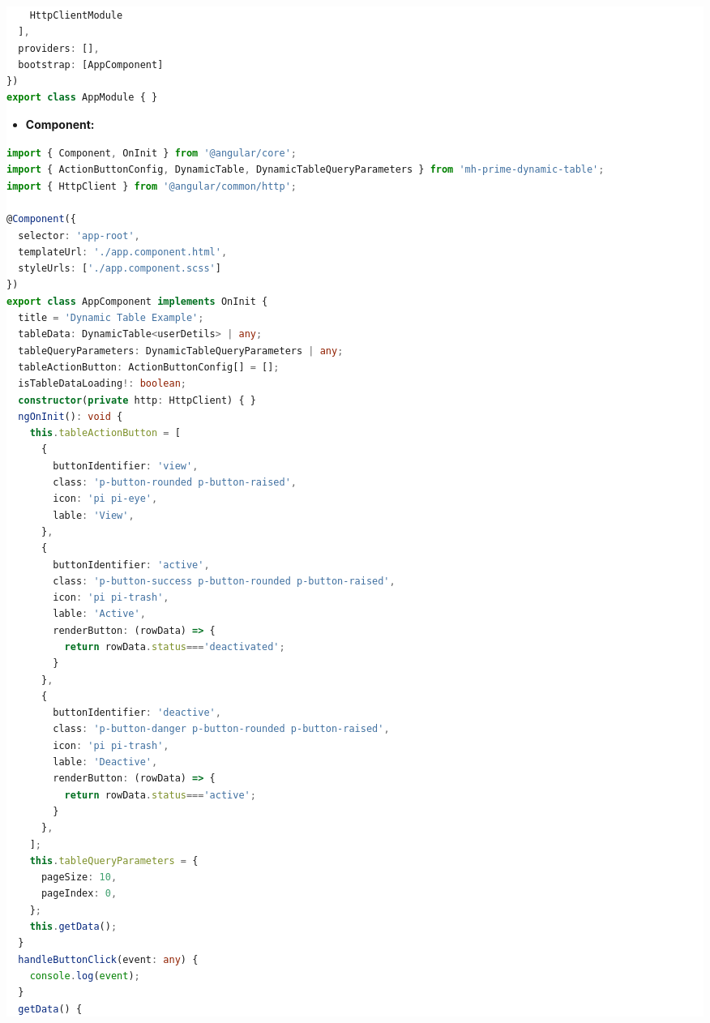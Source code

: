 ```typescript
    HttpClientModule 
  ],
  providers: [],
  bootstrap: [AppComponent]
})
export class AppModule { }
```
- **Component:**
```typescript
import { Component, OnInit } from '@angular/core';
import { ActionButtonConfig, DynamicTable, DynamicTableQueryParameters } from 'mh-prime-dynamic-table';
import { HttpClient } from '@angular/common/http';

@Component({
  selector: 'app-root',
  templateUrl: './app.component.html',
  styleUrls: ['./app.component.scss']
})
export class AppComponent implements OnInit {
  title = 'Dynamic Table Example';
  tableData: DynamicTable<userDetils> | any;
  tableQueryParameters: DynamicTableQueryParameters | any;
  tableActionButton: ActionButtonConfig[] = [];
  isTableDataLoading!: boolean;
  constructor(private http: HttpClient) { }
  ngOnInit(): void {
    this.tableActionButton = [
      {
        buttonIdentifier: 'view',
        class: 'p-button-rounded p-button-raised',
        icon: 'pi pi-eye',
        lable: 'View',
      },
      {
        buttonIdentifier: 'active',
        class: 'p-button-success p-button-rounded p-button-raised',
        icon: 'pi pi-trash',
        lable: 'Active',
        renderButton: (rowData) => {
          return rowData.status==='deactivated';
        }
      },
      {
        buttonIdentifier: 'deactive',
        class: 'p-button-danger p-button-rounded p-button-raised',
        icon: 'pi pi-trash',
        lable: 'Deactive',
        renderButton: (rowData) => {
          return rowData.status==='active';
        }
      },
    ];
    this.tableQueryParameters = {
      pageSize: 10,
      pageIndex: 0,
    };
    this.getData();
  }
  handleButtonClick(event: any) {
    console.log(event);
  }
  getData() {
```